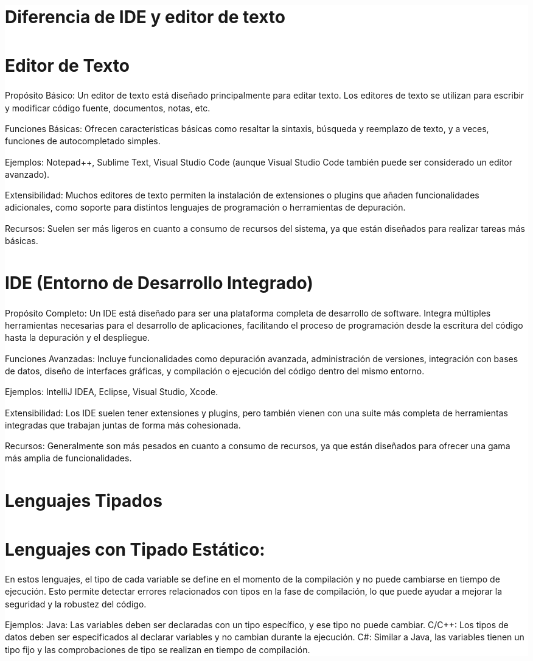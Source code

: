 # Diferencia de IDE y editor de texto 

# Editor de Texto
Propósito Básico: Un editor de texto está diseñado principalmente para editar texto. Los editores de texto se utilizan para escribir y modificar código fuente, documentos, notas, etc.

Funciones Básicas: Ofrecen características básicas como resaltar la sintaxis, búsqueda y reemplazo de texto, y a veces, funciones de autocompletado simples.

Ejemplos: Notepad++, Sublime Text, Visual Studio Code (aunque Visual Studio Code también puede ser considerado un editor avanzado).

Extensibilidad: Muchos editores de texto permiten la instalación de extensiones o plugins que añaden funcionalidades adicionales, como soporte para distintos lenguajes de programación o herramientas de depuración.

Recursos: Suelen ser más ligeros en cuanto a consumo de recursos del sistema, ya que están diseñados para realizar tareas más básicas.

# IDE (Entorno de Desarrollo Integrado)
Propósito Completo: Un IDE está diseñado para ser una plataforma completa de desarrollo de software. Integra múltiples herramientas necesarias para el desarrollo de aplicaciones, facilitando el proceso de programación desde la escritura del código hasta la depuración y el despliegue.

Funciones Avanzadas: Incluye funcionalidades como depuración avanzada, administración de versiones, integración con bases de datos, diseño de interfaces gráficas, y compilación o ejecución del código dentro del mismo entorno.

Ejemplos: IntelliJ IDEA, Eclipse, Visual Studio, Xcode.

Extensibilidad: Los IDE suelen tener extensiones y plugins, pero también vienen con una suite más completa de herramientas integradas que trabajan juntas de forma más cohesionada.

Recursos: Generalmente son más pesados en cuanto a consumo de recursos, ya que están diseñados para ofrecer una gama más amplia de funcionalidades.



# Lenguajes Tipados
# Lenguajes con Tipado Estático: 
En estos lenguajes, el tipo de cada variable se define en el momento de la compilación y no puede cambiarse en tiempo de ejecución. Esto permite detectar errores relacionados con tipos en la fase de compilación, lo que puede ayudar a mejorar la seguridad y la robustez del código.

Ejemplos:
Java: Las variables deben ser declaradas con un tipo específico, y ese tipo no puede cambiar.
C/C++: Los tipos de datos deben ser especificados al declarar variables y no cambian durante la ejecución.
C#: Similar a Java, las variables tienen un tipo fijo y las comprobaciones de tipo se realizan en tiempo de compilación.
